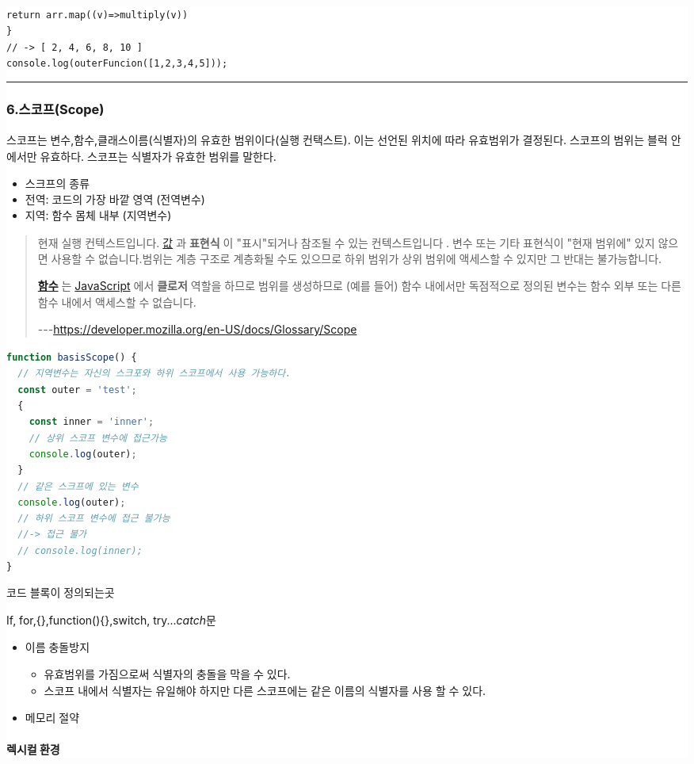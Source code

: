   ```
  return arr.map((v)=>multiply(v))
}
// -> [ 2, 4, 6, 8, 10 ]
console.log(outerFuncion([1,2,3,4,5])); 
```

***
### 6.스코프(Scope)

스코프는 변수,함수,클래스이름(식별자)의 유효한 범위이다(실행 컨택스트). 이는 선언된 위치에 따라 유효범위가 결정된다. 스코프의 범위는 블럭 안에서만 유효하다. 스코프는 식별자가 유효한 범위를 말한다.

- 스크프의 종류
- 전역: 코드의 가장 바깥 영역 (전역변수)
- 지역: 함수 몸체 내부 (지역변수)

> 현재 실행 컨텍스트입니다. [값](https://developer.mozilla.org/en-US/docs/Glossary/Value) 과 **표현식** 이 "표시"되거나 참조될 수 있는 컨텍스트입니다 . 변수 또는 기타 표현식이 "현재 범위에" 있지 않으면 사용할 수 없습니다.범위는 계층 구조로 계층화될 수도 있으므로 하위 범위가 상위 범위에 액세스할 수 있지만 그 반대는 불가능합니다.
>
> **[함수](https://developer.mozilla.org/en-US/docs/Glossary/Function)** 는 [JavaScript](https://developer.mozilla.org/en-US/docs/Glossary/JavaScript) 에서 **클로저** 역할을 하므로 범위를 생성하므로 (예를 들어) 함수 내에서만 독점적으로 정의된 변수는 함수 외부 또는 다른 함수 내에서 액세스할 수 없습니다.
>
> ---https://developer.mozilla.org/en-US/docs/Glossary/Scope

```javascript
function basisScope() {
  // 지역변수는 자신의 스크포와 하위 스코프에서 사용 가능하다.
  const outer = 'test';
  {
    const inner = 'inner';
    // 상위 스코프 변수에 접근가능
    console.log(outer);
  }
  // 같은 스크프에 있는 변수 
  console.log(outer);
  // 하위 스코프 변수에 접근 불가능
  //-> 접근 불가
  // console.log(inner);
}
```

코드 블록이 정의되는곳

If, for,{},function(){},switch, try...*catch*문

- 이름 충돌방지
  - 유효범위를 가짐으로써 식별자의 충돌을 막을 수 있다.
  - 스코프 내에서 식별자는 유일해야 하지만 다른 스코프에는 같은 이름의 식별자를 사용 할 수 있다.

- 메모리 절약

#### 렉시컬 환경
